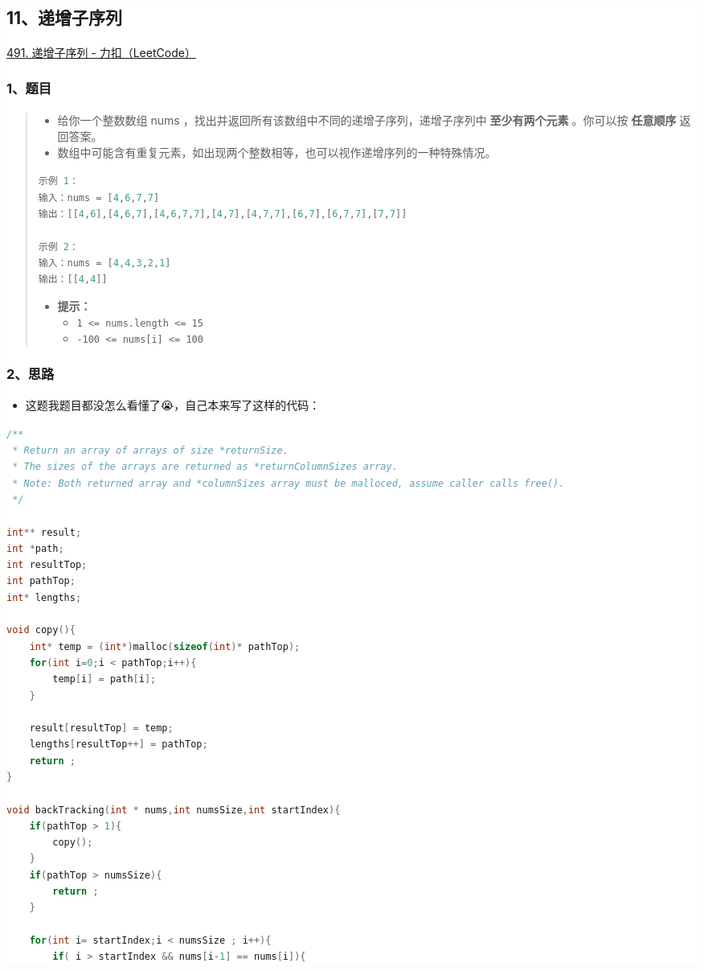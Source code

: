 ```c
```

 

## 11、递增子序列

[491. 递增子序列 - 力扣（LeetCode）](https://leetcode.cn/problems/non-decreasing-subsequences/)

### 1、题目

> * 给你一个整数数组 nums ，找出并返回所有该数组中不同的递增子序列，递增子序列中 **至少有两个元素** 。你可以按 **任意顺序** 返回答案。
> * 数组中可能含有重复元素，如出现两个整数相等，也可以视作递增序列的一种特殊情况。
>
> ```c
> 示例 1：
> 输入：nums = [4,6,7,7]
> 输出：[[4,6],[4,6,7],[4,6,7,7],[4,7],[4,7,7],[6,7],[6,7,7],[7,7]]
>     
> 示例 2：
> 输入：nums = [4,4,3,2,1]
> 输出：[[4,4]]
> ```
>
> * **提示：**
>   - `1 <= nums.length <= 15`
>   - `-100 <= nums[i] <= 100`

### 2、思路

* 这题我题目都没怎么看懂了😭，自己本来写了这样的代码：

```c
/**
 * Return an array of arrays of size *returnSize.
 * The sizes of the arrays are returned as *returnColumnSizes array.
 * Note: Both returned array and *columnSizes array must be malloced, assume caller calls free().
 */

int** result;
int *path;
int resultTop;
int pathTop;
int* lengths;

void copy(){
    int* temp = (int*)malloc(sizeof(int)* pathTop);
    for(int i=0;i < pathTop;i++){
        temp[i] = path[i];
    }

    result[resultTop] = temp;
    lengths[resultTop++] = pathTop;
    return ;
}

void backTracking(int * nums,int numsSize,int startIndex){
    if(pathTop > 1){
        copy();
    }
    if(pathTop > numsSize){
        return ;
    }

    for(int i= startIndex;i < numsSize ; i++){
        if( i > startIndex && nums[i-1] == nums[i]){
```